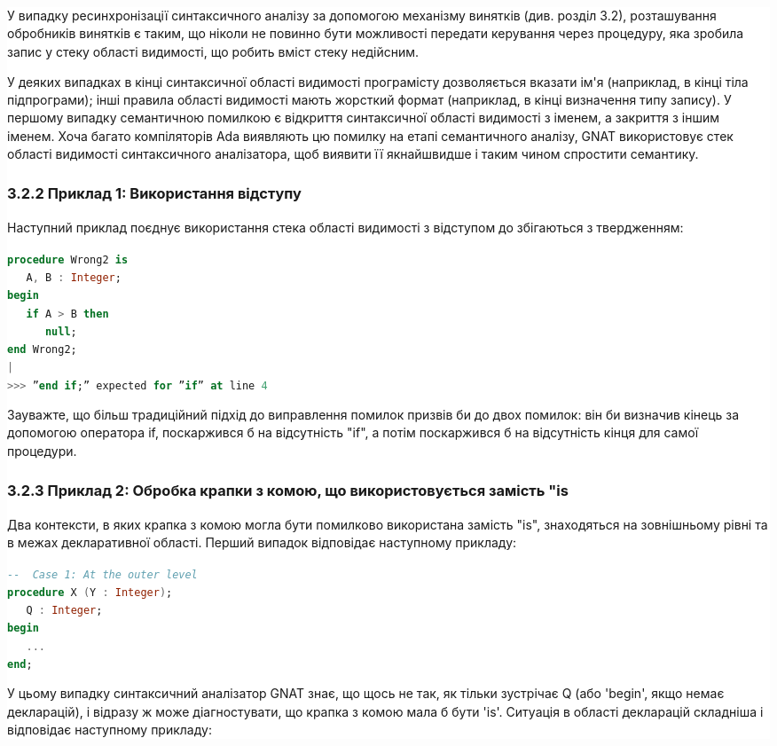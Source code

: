 У випадку ресинхронізації синтаксичного аналізу за допомогою механізму
винятків (див. розділ 3.2), розташування обробників винятків є таким, що
ніколи не повинно бути можливості передати керування через процедуру,
яка зробила запис у стеку області видимості, що робить вміст стеку
недійсним.

У деяких випадках в кінці синтаксичної області видимості програмісту
дозволяється вказати ім\'я (наприклад, в кінці тіла підпрограми); інші
правила області видимості мають жорсткий формат (наприклад, в кінці
визначення типу запису). У першому випадку семантичною помилкою є
відкриття синтаксичної області видимості з іменем, а закриття з іншим
іменем. Хоча багато компіляторів Ada виявляють цю помилку на етапі
семантичного аналізу, GNAT використовує стек області видимості
синтаксичного аналізатора, щоб виявити її якнайшвидше і таким чином
спростити семантику.

### 3.2.2 Приклад 1: Використання відступу

Наступний приклад поєднує використання стека області видимості з
відступом до збігаються з твердженням:

```ada
procedure Wrong2 is
   A, B : Integer;
begin
   if A > B then
      null;
end Wrong2;
|
>>> ”end if;” expected for ”if” at line 4
```

Зауважте, що більш традиційний підхід до виправлення помилок призвів би
до двох помилок: він би визначив кінець за допомогою оператора if,
поскаржився б на відсутність \"if\", а потім поскаржився б на
відсутність кінця для самої процедури.

### 3.2.3 Приклад 2: Обробка крапки з комою, що використовується замість \"is

Два контексти, в яких крапка з комою могла бути помилково використана
замість \"is\", знаходяться на зовнішньому рівні та в межах
декларативної області. Перший випадок відповідає наступному прикладу:

```ada
--  Case 1: At the outer level
procedure X (Y : Integer);
   Q : Integer;
begin
   ...
end;
```

У цьому випадку синтаксичний аналізатор GNAT знає, що щось не так, як
тільки зустрічає Q (або \'begin\', якщо немає декларацій), і відразу ж
може діагностувати, що крапка з комою мала б бути \'is\'. Ситуація в
області декларацій складніша і відповідає наступному прикладу:
